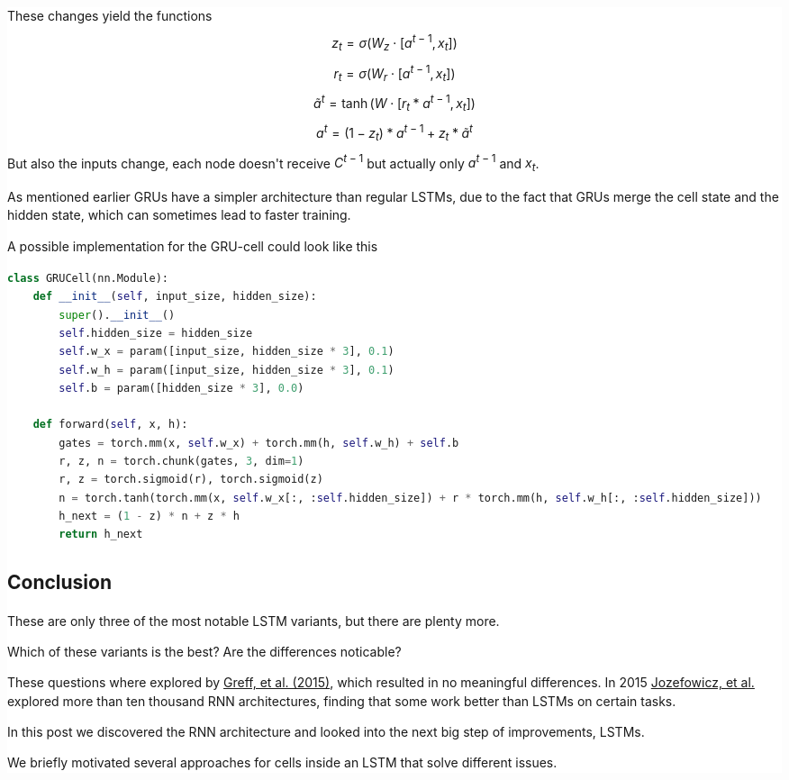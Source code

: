 These changes yield the functions
$$
z_t = \sigma\left(W_z \cdot \left[a^{t-1}, x_t\right]\right)
$$
$$
r_t = \sigma\left(W_r\cdot \left[a^{t-1}, x_t\right]\right)
$$
$$
{\tilde{a}}^{t} = \tanh\left(W \cdot \left[r_t * a^{t-1}, x_t\right]\right)
$$
$$
a^t = (1-z_{t}) * a^{t-1} + z_t * \tilde{a}^t
$$
But also the inputs change, each node doesn't receive $C^{t-1}$ but actually only $a^{t-1}$ and $x_t$.

As mentioned earlier GRUs have a simpler architecture than regular LSTMs, due to the fact that GRUs merge the cell state and the hidden state, which can sometimes lead to faster training.

A possible implementation for the GRU-cell could look like this
```python
class GRUCell(nn.Module):
    def __init__(self, input_size, hidden_size):
        super().__init__()
        self.hidden_size = hidden_size
        self.w_x = param([input_size, hidden_size * 3], 0.1)
        self.w_h = param([input_size, hidden_size * 3], 0.1)
        self.b = param([hidden_size * 3], 0.0)
    
    def forward(self, x, h):
        gates = torch.mm(x, self.w_x) + torch.mm(h, self.w_h) + self.b
        r, z, n = torch.chunk(gates, 3, dim=1)
        r, z = torch.sigmoid(r), torch.sigmoid(z)
        n = torch.tanh(torch.mm(x, self.w_x[:, :self.hidden_size]) + r * torch.mm(h, self.w_h[:, :self.hidden_size]))
        h_next = (1 - z) * n + z * h
        return h_next
```


## Conclusion
These are only three of the most notable LSTM variants, but there are plenty more.

Which of these variants is the best? Are the differences noticable?

These questions where explored by [Greff, et al. (2015)](http://arxiv.org/pdf/1503.04069.pdf), which resulted in no meaningful differences.
In 2015 [Jozefowicz, et al.](https://proceedings.mlr.press/v37/jozefowicz15.pdf) explored more than ten thousand RNN architectures, finding that some work better than LSTMs on certain tasks.

In this post we discovered the RNN architecture and looked into the next big step of improvements, LSTMs.

We briefly motivated several approaches for cells inside an LSTM that solve different issues.

